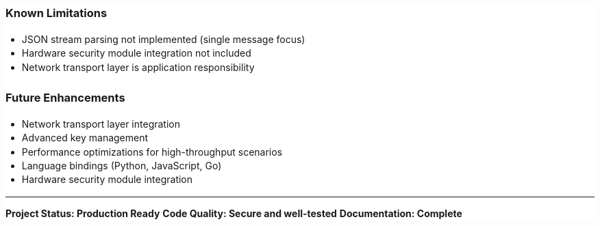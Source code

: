 ### Known Limitations
- JSON stream parsing not implemented (single message focus)
- Hardware security module integration not included
- Network transport layer is application responsibility

### Future Enhancements
- Network transport layer integration
- Advanced key management
- Performance optimizations for high-throughput scenarios
- Language bindings (Python, JavaScript, Go)
- Hardware security module integration

---

**Project Status: Production Ready**
**Code Quality: Secure and well-tested**
**Documentation: Complete**

